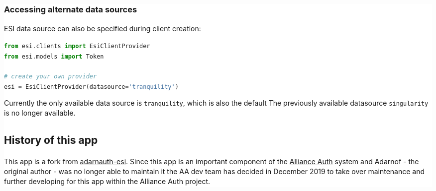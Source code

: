 ```python

```

### Accessing alternate data sources

ESI data source can also be specified during client creation:

```python
from esi.clients import EsiClientProvider
from esi.models import Token

# create your own provider
esi = EsiClientProvider(datasource='tranquility')
```

Currently the only available data source is `tranquility`, which is also the default The previously available datasource `singularity` is no longer available.

## History of this app

This app is a fork from [adarnauth-esi](https://gitlab.com/Adarnof/adarnauth-esi). Since this app is an important component of the [Alliance Auth](https://gitlab.com/allianceauth/allianceauth) system and Adarnof - the original author - was no longer able to maintain it the AA dev team has decided in December 2019 to take over maintenance and further developing for this app within the Alliance Auth project.
